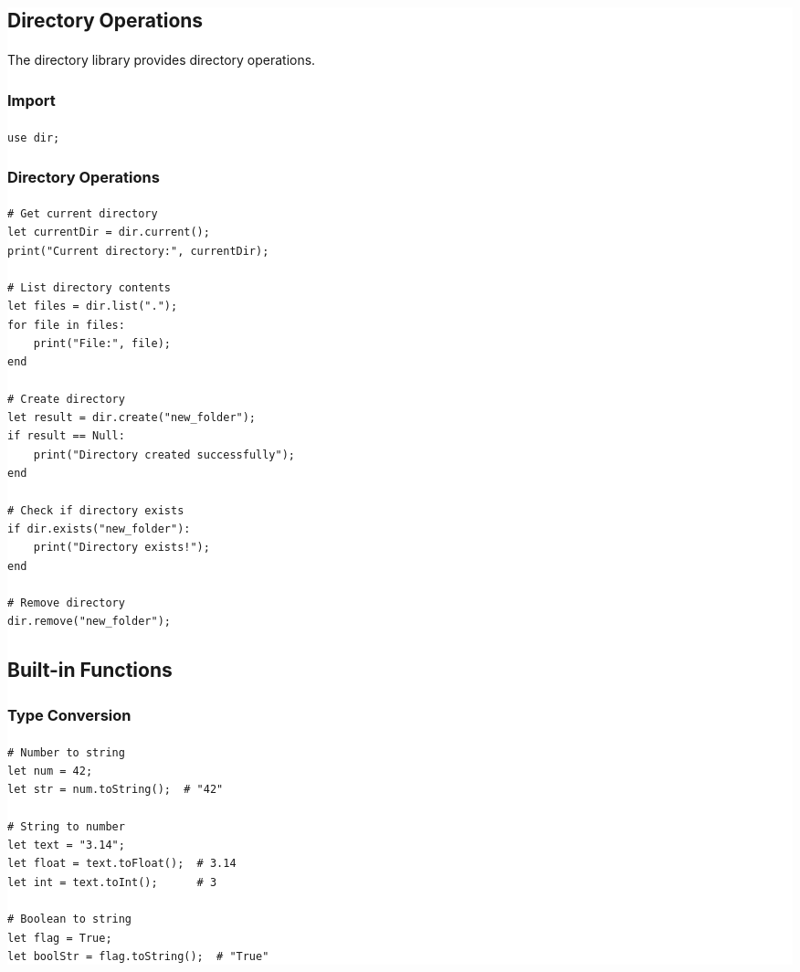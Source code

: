 ## Directory Operations

The directory library provides directory operations.

### Import

```myco
use dir;
```

### Directory Operations

```myco
# Get current directory
let currentDir = dir.current();
print("Current directory:", currentDir);

# List directory contents
let files = dir.list(".");
for file in files:
    print("File:", file);
end

# Create directory
let result = dir.create("new_folder");
if result == Null:
    print("Directory created successfully");
end

# Check if directory exists
if dir.exists("new_folder"):
    print("Directory exists!");
end

# Remove directory
dir.remove("new_folder");
```

## Built-in Functions

### Type Conversion

```myco
# Number to string
let num = 42;
let str = num.toString();  # "42"

# String to number
let text = "3.14";
let float = text.toFloat();  # 3.14
let int = text.toInt();      # 3

# Boolean to string
let flag = True;
let boolStr = flag.toString();  # "True"
```
